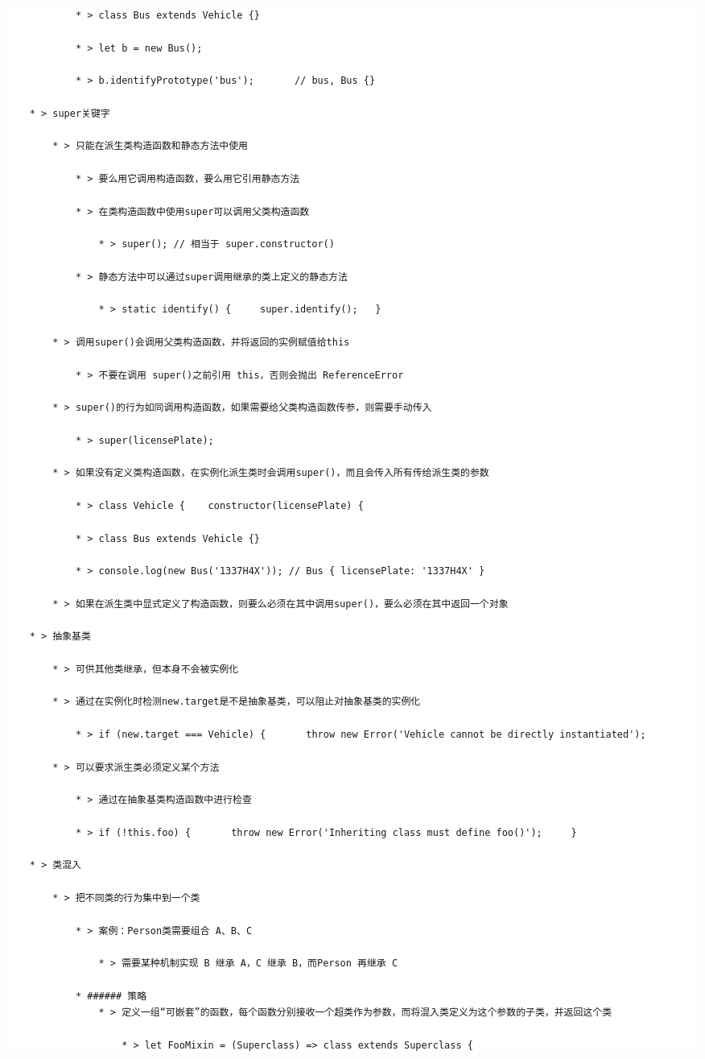                 * > class Bus extends Vehicle {}
                  
                * > let b = new Bus();
                  
                * > b.identifyPrototype('bus');       // bus, Bus {}
                  
        * > super关键字
          
            * > 只能在派生类构造函数和静态方法中使用
              
                * > 要么用它调用构造函数，要么用它引用静态方法
                  
                * > 在类构造函数中使用super可以调用父类构造函数
                  
                    * > super(); // 相当于 super.constructor()
                      
                * > 静态方法中可以通过super调用继承的类上定义的静态方法
                  
                    * > static identify() {     super.identify();   }
                      
            * > 调用super()会调用父类构造函数，并将返回的实例赋值给this
              
                * > 不要在调用 super()之前引用 this，否则会抛出 ReferenceError
                  
            * > super()的行为如同调用构造函数，如果需要给父类构造函数传参，则需要手动传入
              
                * > super(licensePlate);
                  
            * > 如果没有定义类构造函数，在实例化派生类时会调用super()，而且会传入所有传给派生类的参数
              
                * > class Vehicle {    constructor(licensePlate) {
                  
                * > class Bus extends Vehicle {}
                  
                * > console.log(new Bus('1337H4X')); // Bus { licensePlate: '1337H4X' }
                  
            * > 如果在派生类中显式定义了构造函数，则要么必须在其中调用super()，要么必须在其中返回一个对象
              
        * > 抽象基类
          
            * > 可供其他类继承，但本身不会被实例化
              
            * > 通过在实例化时检测new.target是不是抽象基类，可以阻止对抽象基类的实例化
              
                * > if (new.target === Vehicle) {       throw new Error('Vehicle cannot be directly instantiated');
                  
            * > 可以要求派生类必须定义某个方法
              
                * > 通过在抽象基类构造函数中进行检查
                  
                * > if (!this.foo) {       throw new Error('Inheriting class must define foo()');     }
                  
        * > 类混入
          
            * > 把不同类的行为集中到一个类
              
                * > 案例：Person类需要组合 A、B、C
                  
                    * > 需要某种机制实现 B 继承 A，C 继承 B，而Person 再继承 C
                      
                * ###### 策略
                    * > 定义一组“可嵌套”的函数，每个函数分别接收一个超类作为参数，而将混入类定义为这个参数的子类，并返回这个类
                      
                        * > let FooMixin = (Superclass) => class extends Superclass {
                          